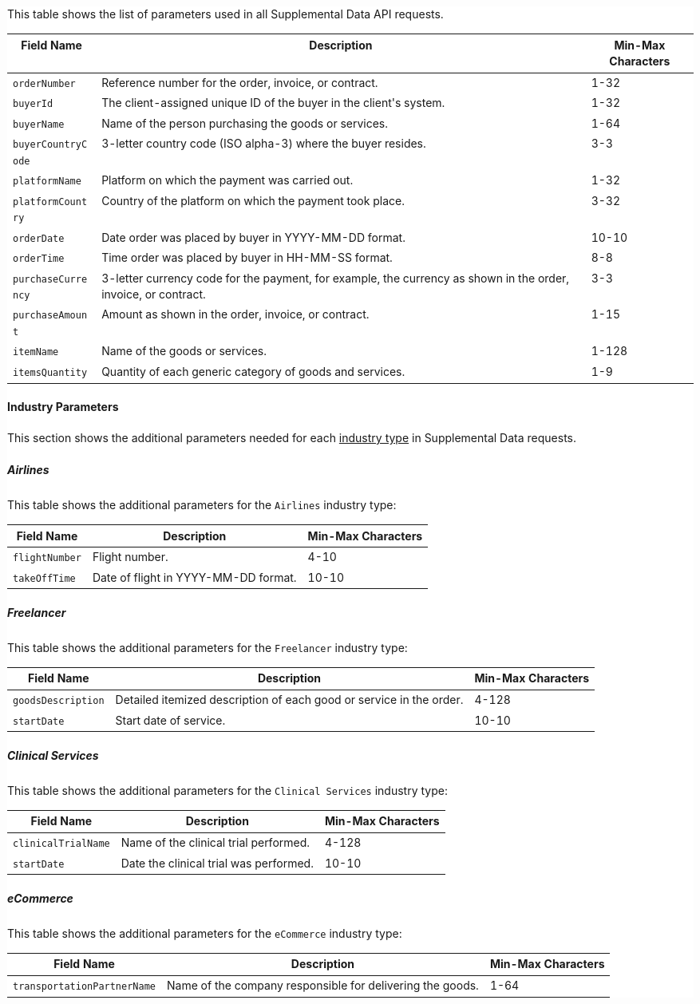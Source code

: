 This table shows the list of parameters used in all Supplemental Data API requests.

Field Name | Description | Min-Max Characters
---- | ---- | ----
`orderNumber` | Reference number for the order, invoice, or contract. | 1-32
`buyerId` | The client-assigned unique ID of the buyer in the client's system. | 1-32
`buyerName` | Name of the person purchasing the goods or services. | 1-64
`buyerCountryCode` | 3-letter country code (ISO alpha-3) where the buyer resides. | 3-3
`platformName` | Platform on which the payment was carried out. | 1-32
`platformCountry` | Country of the platform on which the payment took place. | 3-32
`orderDate` | Date order was placed by buyer in YYYY-MM-DD format. | 10-10
`orderTime` | Time order was placed by buyer in HH-MM-SS format. | 8-8
`purchaseCurrency` | 3-letter currency code for the payment, for example, the currency as shown in the order, invoice, or contract. | 3-3
`purchaseAmount` | Amount as shown in the order, invoice, or contract. | 1-15
`itemName` | Name of the goods or services. | 1-128
`itemsQuantity` | Quantity of each generic category of goods and services. | 1-9

#### Industry Parameters

This section shows the additional parameters needed for each [industry type](/content/api/v4/resources/supplemental-data#industry-types) in Supplemental Data requests.

##### Airlines

This table shows the additional parameters for the `Airlines` industry type:

Field Name | Description | Min-Max Characters
---- | ---- | ----
`flightNumber` | Flight number. | 4-10
`takeOffTime` | Date of flight in YYYY-MM-DD format. | 10-10

##### Freelancer

This table shows the additional parameters for the `Freelancer` industry type:

Field Name | Description | Min-Max Characters
---- | ---- | ----
`goodsDescription` | Detailed itemized description of each good or service in the order. | 4-128
`startDate` | Start date of service. | 10-10

##### Clinical Services

This table shows the additional parameters for the `Clinical Services` industry type:

Field Name | Description | Min-Max Characters
---- | ---- | ----
`clinicalTrialName` | Name of the clinical trial performed. | 4-128
`startDate` | Date the clinical trial was performed. | 10-10

##### eCommerce

This table shows the additional parameters for the `eCommerce` industry type:

Field Name | Description | Min-Max Characters
---- | ---- | ----
`transportationPartnerName` | Name of the company responsible for delivering the goods. | 1-64
